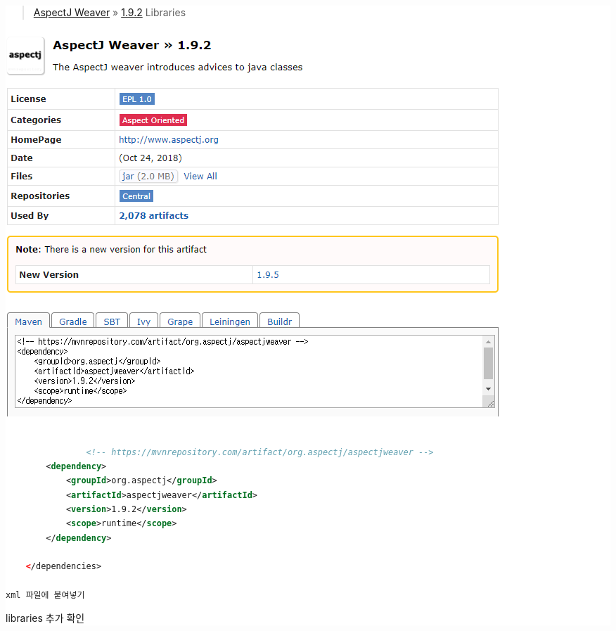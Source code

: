 > [AspectJ Weaver](https://mvnrepository.com/artifact/org.aspectj/aspectjweaver) » [1.9.2](https://mvnrepository.com/artifact/org.aspectj/aspectjweaver/1.9.2) Libraries

![image-20200203104607040](image/image-20200203104607040.png)

```xml
		
				<!-- https://mvnrepository.com/artifact/org.aspectj/aspectjweaver -->
		<dependency>
		    <groupId>org.aspectj</groupId>
		    <artifactId>aspectjweaver</artifactId>
		    <version>1.9.2</version>
		    <scope>runtime</scope>
		</dependency>
		
	</dependencies>

xml 파일에 붙여넣기
```

libraries 추가 확인
